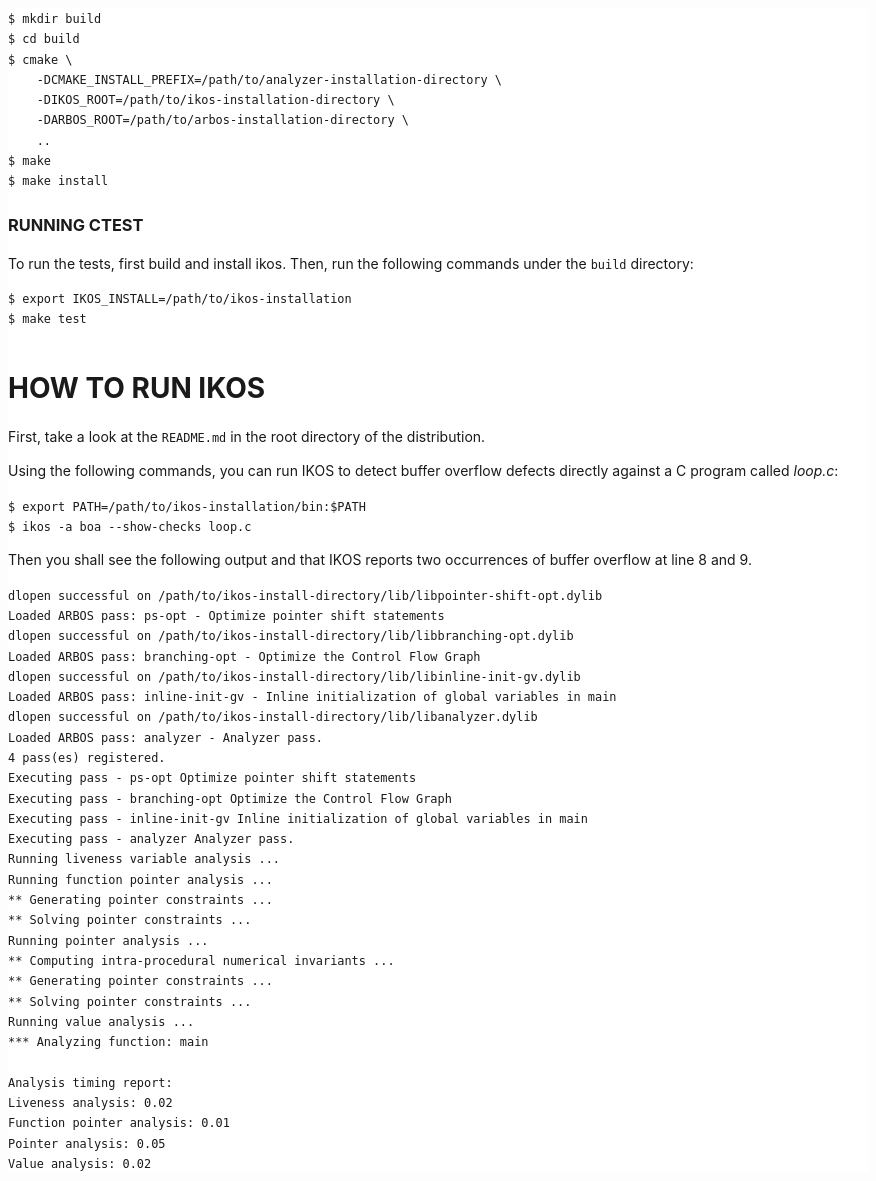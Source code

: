 ```
$ mkdir build
$ cd build
$ cmake \
    -DCMAKE_INSTALL_PREFIX=/path/to/analyzer-installation-directory \
    -DIKOS_ROOT=/path/to/ikos-installation-directory \
    -DARBOS_ROOT=/path/to/arbos-installation-directory \
    ..
$ make
$ make install
```

### RUNNING CTEST

To run the tests, first build and install ikos. Then, run the following commands under the `build` directory:

```
$ export IKOS_INSTALL=/path/to/ikos-installation
$ make test
```

HOW TO RUN IKOS
===============

First, take a look at the `README.md` in the root directory of the distribution.

Using the following commands, you can run IKOS to detect buffer overflow defects directly against a C program called *loop.c*:

```
$ export PATH=/path/to/ikos-installation/bin:$PATH
$ ikos -a boa --show-checks loop.c
```

Then you shall see the following output and that IKOS reports two occurrences of buffer overflow at line 8 and 9.

```
dlopen successful on /path/to/ikos-install-directory/lib/libpointer-shift-opt.dylib
Loaded ARBOS pass: ps-opt - Optimize pointer shift statements
dlopen successful on /path/to/ikos-install-directory/lib/libbranching-opt.dylib
Loaded ARBOS pass: branching-opt - Optimize the Control Flow Graph
dlopen successful on /path/to/ikos-install-directory/lib/libinline-init-gv.dylib
Loaded ARBOS pass: inline-init-gv - Inline initialization of global variables in main
dlopen successful on /path/to/ikos-install-directory/lib/libanalyzer.dylib
Loaded ARBOS pass: analyzer - Analyzer pass.
4 pass(es) registered.
Executing pass - ps-opt Optimize pointer shift statements
Executing pass - branching-opt Optimize the Control Flow Graph
Executing pass - inline-init-gv Inline initialization of global variables in main
Executing pass - analyzer Analyzer pass.
Running liveness variable analysis ...
Running function pointer analysis ...
** Generating pointer constraints ...
** Solving pointer constraints ...
Running pointer analysis ...
** Computing intra-procedural numerical invariants ...
** Generating pointer constraints ...
** Solving pointer constraints ...
Running value analysis ...
*** Analyzing function: main

Analysis timing report:
Liveness analysis: 0.02
Function pointer analysis: 0.01
Pointer analysis: 0.05
Value analysis: 0.02
```